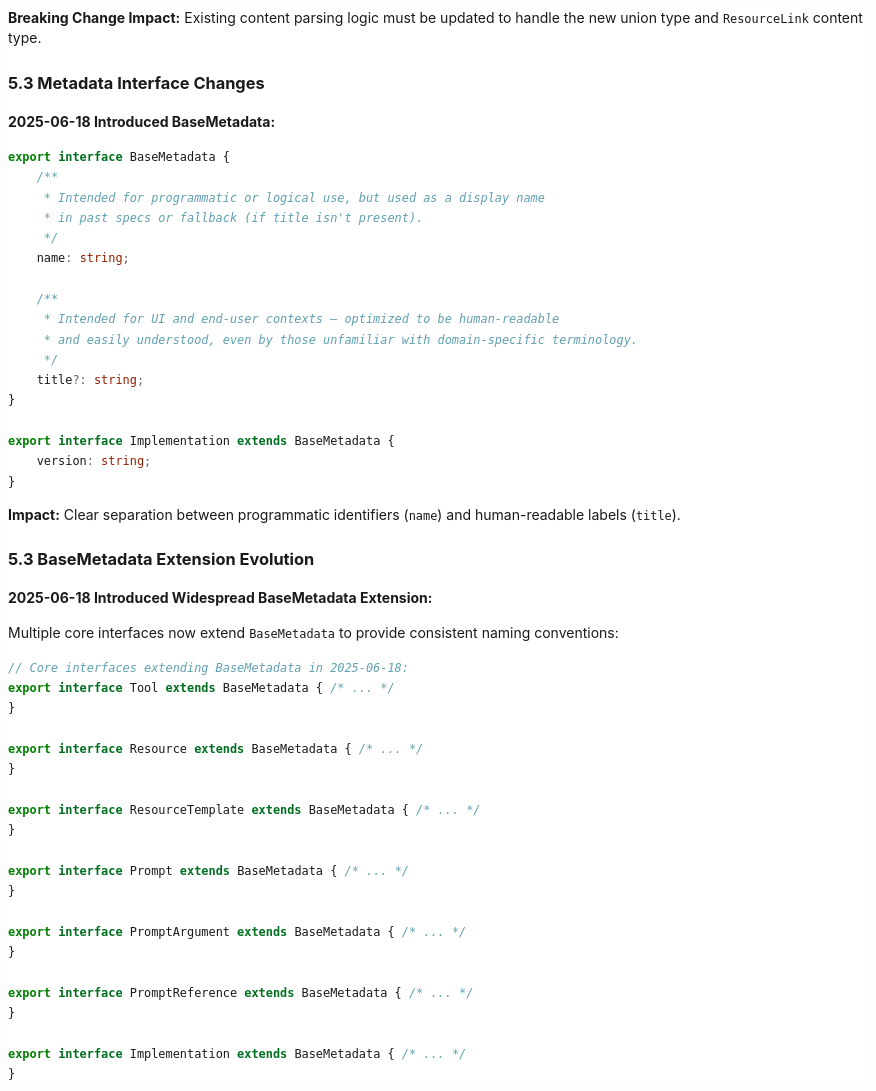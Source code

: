 **Breaking Change Impact:** Existing content parsing logic must be updated to handle the new union type and `ResourceLink` content type.

### 5.3 Metadata Interface Changes

**2025-06-18 Introduced BaseMetadata:**

```typescript
export interface BaseMetadata {
    /**
     * Intended for programmatic or logical use, but used as a display name
     * in past specs or fallback (if title isn't present).
     */
    name: string;

    /**
     * Intended for UI and end-user contexts — optimized to be human-readable
     * and easily understood, even by those unfamiliar with domain-specific terminology.
     */
    title?: string;
}

export interface Implementation extends BaseMetadata {
    version: string;
}
```

**Impact:** Clear separation between programmatic identifiers (`name`) and human-readable labels (`title`).

### 5.3 BaseMetadata Extension Evolution

**2025-06-18 Introduced Widespread BaseMetadata Extension:**

Multiple core interfaces now extend `BaseMetadata` to provide consistent naming conventions:

```typescript
// Core interfaces extending BaseMetadata in 2025-06-18:
export interface Tool extends BaseMetadata { /* ... */
}

export interface Resource extends BaseMetadata { /* ... */
}

export interface ResourceTemplate extends BaseMetadata { /* ... */
}

export interface Prompt extends BaseMetadata { /* ... */
}

export interface PromptArgument extends BaseMetadata { /* ... */
}

export interface PromptReference extends BaseMetadata { /* ... */
}

export interface Implementation extends BaseMetadata { /* ... */
}
```
